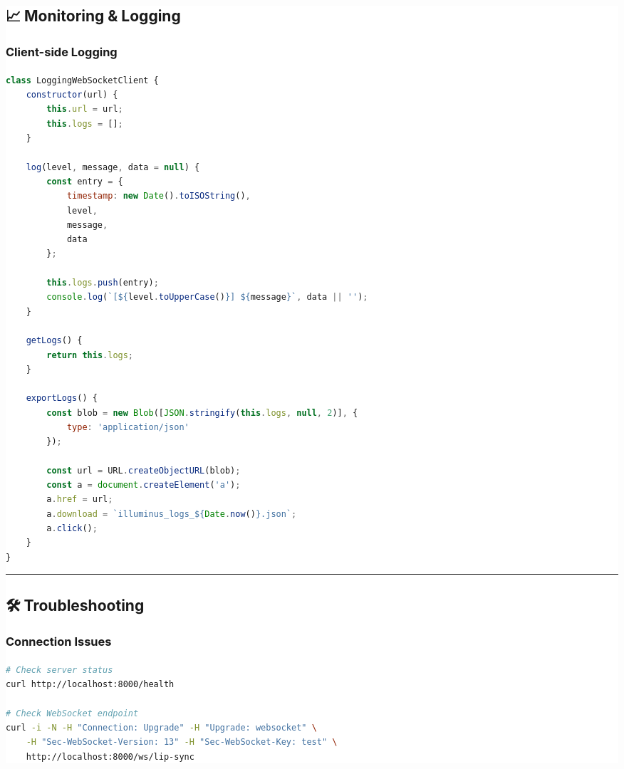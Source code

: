 
## 📈 Monitoring & Logging

### Client-side Logging

```javascript
class LoggingWebSocketClient {
    constructor(url) {
        this.url = url;
        this.logs = [];
    }
    
    log(level, message, data = null) {
        const entry = {
            timestamp: new Date().toISOString(),
            level,
            message,
            data
        };
        
        this.logs.push(entry);
        console.log(`[${level.toUpperCase()}] ${message}`, data || '');
    }
    
    getLogs() {
        return this.logs;
    }
    
    exportLogs() {
        const blob = new Blob([JSON.stringify(this.logs, null, 2)], {
            type: 'application/json'
        });
        
        const url = URL.createObjectURL(blob);
        const a = document.createElement('a');
        a.href = url;
        a.download = `illuminus_logs_${Date.now()}.json`;
        a.click();
    }
}
```

---

## 🛠️ Troubleshooting

### Connection Issues

```bash
# Check server status
curl http://localhost:8000/health

# Check WebSocket endpoint
curl -i -N -H "Connection: Upgrade" -H "Upgrade: websocket" \
    -H "Sec-WebSocket-Version: 13" -H "Sec-WebSocket-Key: test" \
    http://localhost:8000/ws/lip-sync
```
